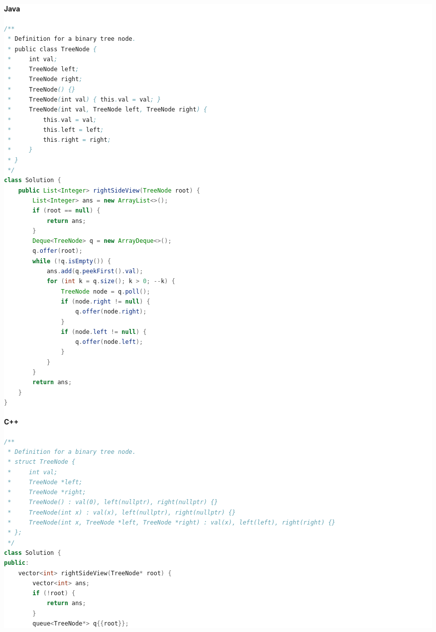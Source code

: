 #### Java

```java
/**
 * Definition for a binary tree node.
 * public class TreeNode {
 *     int val;
 *     TreeNode left;
 *     TreeNode right;
 *     TreeNode() {}
 *     TreeNode(int val) { this.val = val; }
 *     TreeNode(int val, TreeNode left, TreeNode right) {
 *         this.val = val;
 *         this.left = left;
 *         this.right = right;
 *     }
 * }
 */
class Solution {
    public List<Integer> rightSideView(TreeNode root) {
        List<Integer> ans = new ArrayList<>();
        if (root == null) {
            return ans;
        }
        Deque<TreeNode> q = new ArrayDeque<>();
        q.offer(root);
        while (!q.isEmpty()) {
            ans.add(q.peekFirst().val);
            for (int k = q.size(); k > 0; --k) {
                TreeNode node = q.poll();
                if (node.right != null) {
                    q.offer(node.right);
                }
                if (node.left != null) {
                    q.offer(node.left);
                }
            }
        }
        return ans;
    }
}
```

#### C++

```cpp
/**
 * Definition for a binary tree node.
 * struct TreeNode {
 *     int val;
 *     TreeNode *left;
 *     TreeNode *right;
 *     TreeNode() : val(0), left(nullptr), right(nullptr) {}
 *     TreeNode(int x) : val(x), left(nullptr), right(nullptr) {}
 *     TreeNode(int x, TreeNode *left, TreeNode *right) : val(x), left(left), right(right) {}
 * };
 */
class Solution {
public:
    vector<int> rightSideView(TreeNode* root) {
        vector<int> ans;
        if (!root) {
            return ans;
        }
        queue<TreeNode*> q{{root}};
```